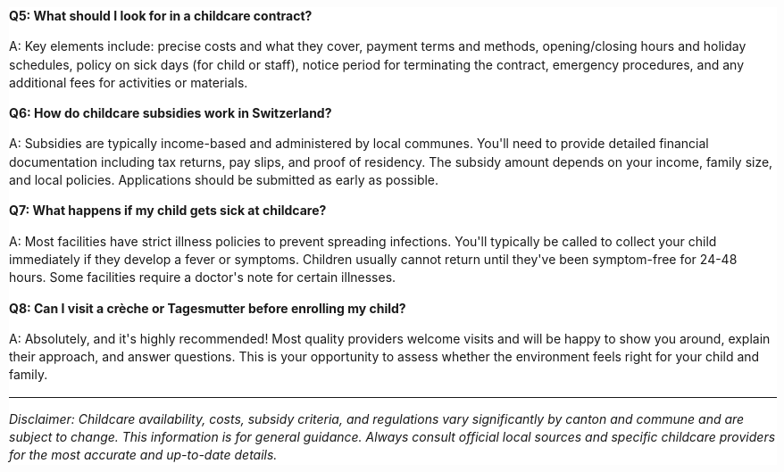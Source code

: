 **Q5: What should I look for in a childcare contract?**

A: Key elements include: precise costs and what they cover, payment terms and methods, opening/closing hours and holiday schedules, policy on sick days (for child or staff), notice period for terminating the contract, emergency procedures, and any additional fees for activities or materials.

**Q6: How do childcare subsidies work in Switzerland?**

A: Subsidies are typically income-based and administered by local communes. You'll need to provide detailed financial documentation including tax returns, pay slips, and proof of residency. The subsidy amount depends on your income, family size, and local policies. Applications should be submitted as early as possible.

**Q7: What happens if my child gets sick at childcare?**

A: Most facilities have strict illness policies to prevent spreading infections. You'll typically be called to collect your child immediately if they develop a fever or symptoms. Children usually cannot return until they've been symptom-free for 24-48 hours. Some facilities require a doctor's note for certain illnesses.

**Q8: Can I visit a crèche or Tagesmutter before enrolling my child?**

A: Absolutely, and it's highly recommended! Most quality providers welcome visits and will be happy to show you around, explain their approach, and answer questions. This is your opportunity to assess whether the environment feels right for your child and family.

---

*Disclaimer: Childcare availability, costs, subsidy criteria, and regulations vary significantly by canton and commune and are subject to change. This information is for general guidance. Always consult official local sources and specific childcare providers for the most accurate and up-to-date details.* 